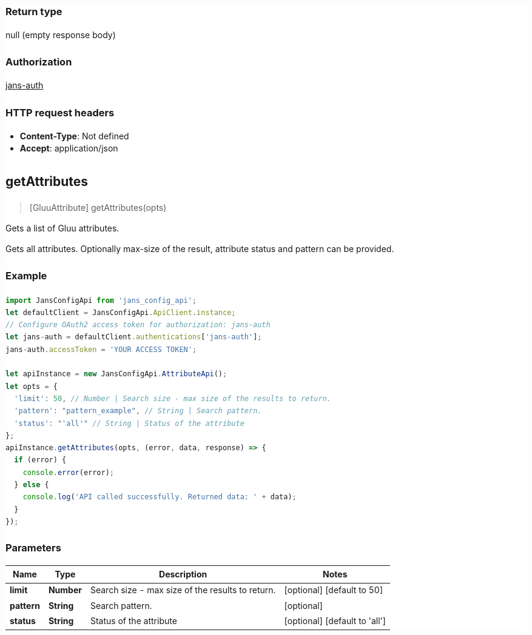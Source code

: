 ### Return type

null (empty response body)

### Authorization

[jans-auth](../README.md#jans-auth)

### HTTP request headers

- **Content-Type**: Not defined
- **Accept**: application/json


## getAttributes

> [GluuAttribute] getAttributes(opts)

Gets a list of Gluu attributes.

Gets all attributes. Optionally max-size of the result, attribute status and pattern can be provided.

### Example

```javascript
import JansConfigApi from 'jans_config_api';
let defaultClient = JansConfigApi.ApiClient.instance;
// Configure OAuth2 access token for authorization: jans-auth
let jans-auth = defaultClient.authentications['jans-auth'];
jans-auth.accessToken = 'YOUR ACCESS TOKEN';

let apiInstance = new JansConfigApi.AttributeApi();
let opts = {
  'limit': 50, // Number | Search size - max size of the results to return.
  'pattern': "pattern_example", // String | Search pattern.
  'status': "'all'" // String | Status of the attribute
};
apiInstance.getAttributes(opts, (error, data, response) => {
  if (error) {
    console.error(error);
  } else {
    console.log('API called successfully. Returned data: ' + data);
  }
});
```

### Parameters


Name | Type | Description  | Notes
------------- | ------------- | ------------- | -------------
 **limit** | **Number**| Search size - max size of the results to return. | [optional] [default to 50]
 **pattern** | **String**| Search pattern. | [optional] 
 **status** | **String**| Status of the attribute | [optional] [default to &#39;all&#39;]
